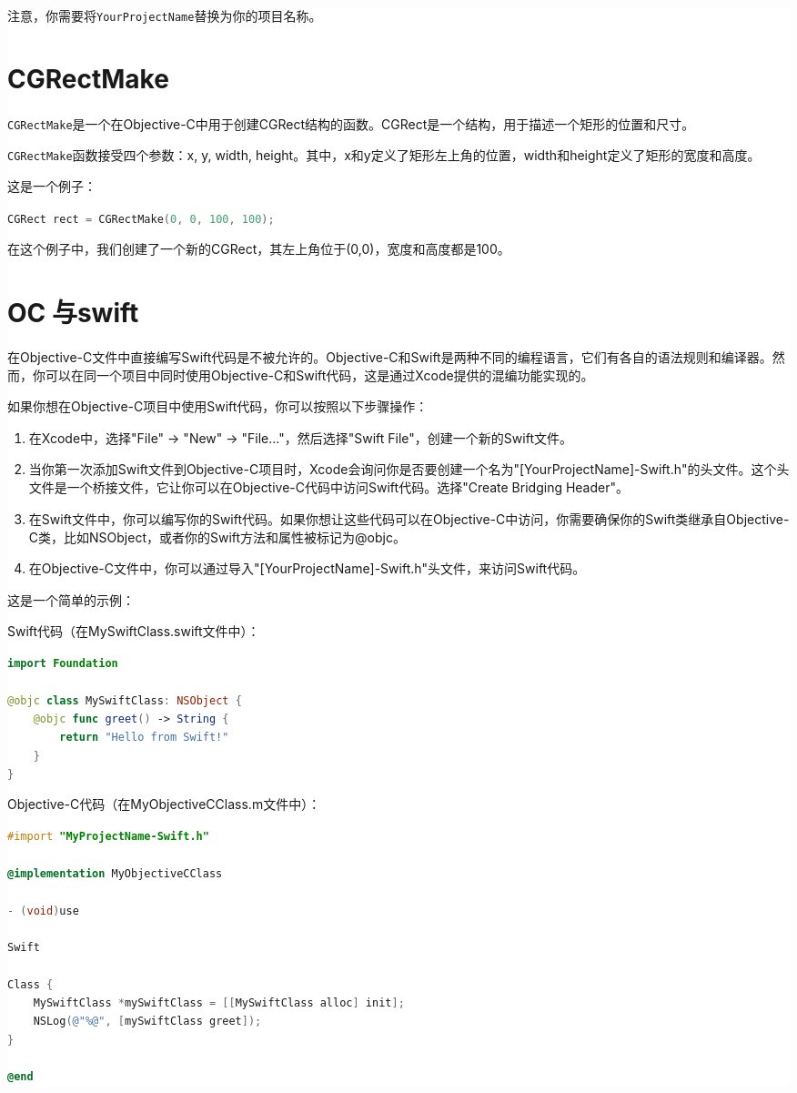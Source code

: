 注意，你需要将`YourProjectName`替换为你的项目名称。

# CGRectMake
`CGRectMake`是一个在Objective-C中用于创建CGRect结构的函数。CGRect是一个结构，用于描述一个矩形的位置和尺寸。

`CGRectMake`函数接受四个参数：x, y, width, height。其中，x和y定义了矩形左上角的位置，width和height定义了矩形的宽度和高度。

这是一个例子：

```objective-c
CGRect rect = CGRectMake(0, 0, 100, 100);
```

在这个例子中，我们创建了一个新的CGRect，其左上角位于(0,0)，宽度和高度都是100。
# OC 与swift

在Objective-C文件中直接编写Swift代码是不被允许的。Objective-C和Swift是两种不同的编程语言，它们有各自的语法规则和编译器。然而，你可以在同一个项目中同时使用Objective-C和Swift代码，这是通过Xcode提供的混编功能实现的。

如果你想在Objective-C项目中使用Swift代码，你可以按照以下步骤操作：

1. 在Xcode中，选择"File" -> "New" -> "File..."，然后选择"Swift File"，创建一个新的Swift文件。

2. 当你第一次添加Swift文件到Objective-C项目时，Xcode会询问你是否要创建一个名为"[YourProjectName]-Swift.h"的头文件。这个头文件是一个桥接文件，它让你可以在Objective-C代码中访问Swift代码。选择"Create Bridging Header"。

3. 在Swift文件中，你可以编写你的Swift代码。如果你想让这些代码可以在Objective-C中访问，你需要确保你的Swift类继承自Objective-C类，比如NSObject，或者你的Swift方法和属性被标记为@objc。

4. 在Objective-C文件中，你可以通过导入"[YourProjectName]-Swift.h"头文件，来访问Swift代码。

这是一个简单的示例：

Swift代码（在MySwiftClass.swift文件中）：

```swift
import Foundation

@objc class MySwiftClass: NSObject {
    @objc func greet() -> String {
        return "Hello from Swift!"
    }
}
```

Objective-C代码（在MyObjectiveCClass.m文件中）：

```objective-c
#import "MyProjectName-Swift.h"

@implementation MyObjectiveCClass

- (void)use

Swift

Class {
    MySwiftClass *mySwiftClass = [[MySwiftClass alloc] init];
    NSLog(@"%@", [mySwiftClass greet]);
}

@end
```
